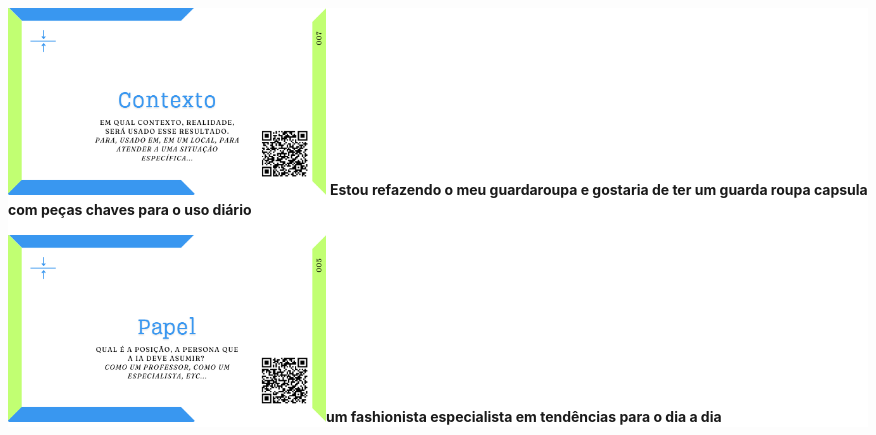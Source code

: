 [<img src="imagens/cards/8.png"  width="318" height="187">](partes-de-proMpt/contexto.md) **Estou refazendo o meu guardaroupa e gostaria de ter um guarda roupa capsula com peças chaves para o uso diário**

[<img src="imagens/cards/6.png"  width="318" height="187">](partes-de-proMpt/papel.md)**um fashionista especialista em tendências para o dia a dia**
